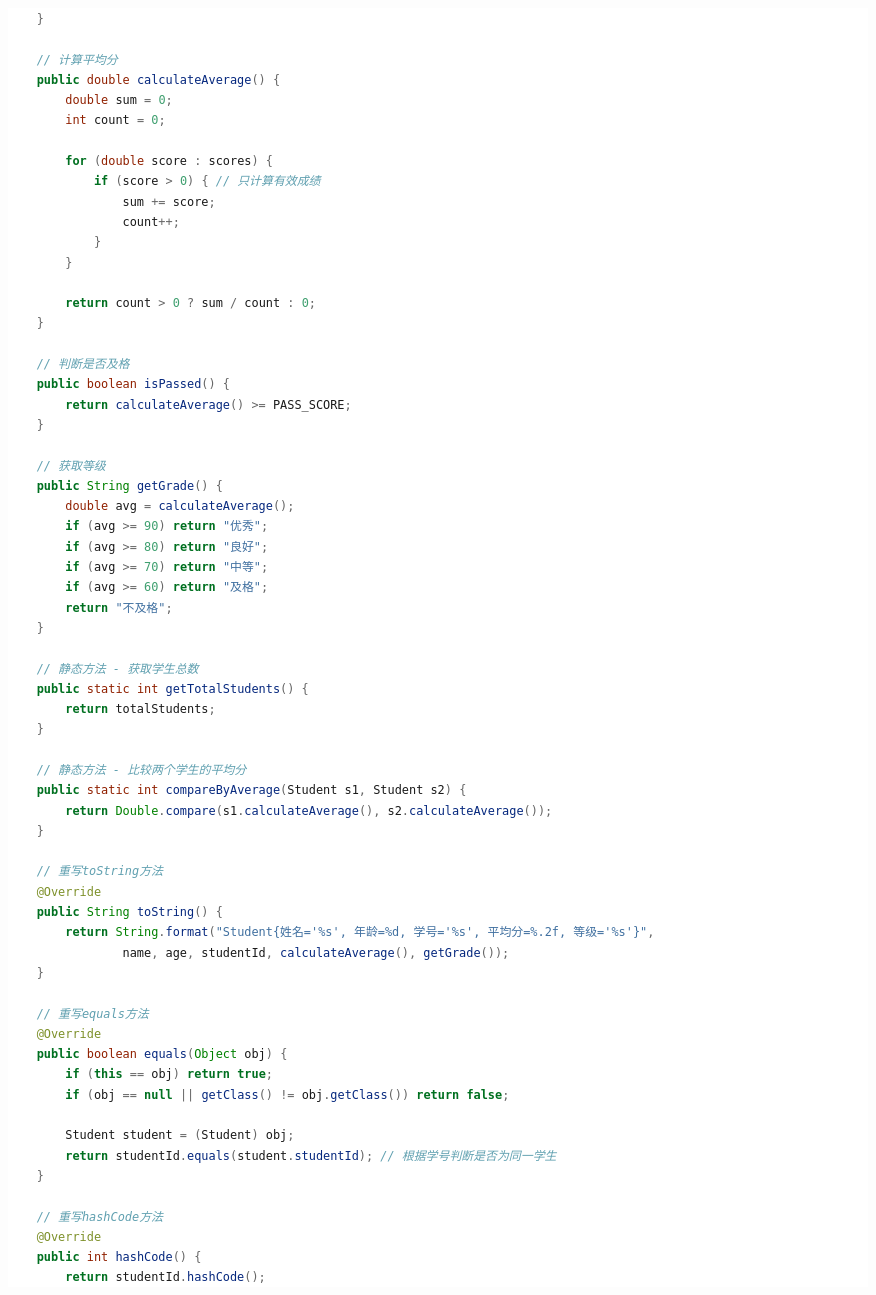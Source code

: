 ```java
    }
    
    // 计算平均分
    public double calculateAverage() {
        double sum = 0;
        int count = 0;
        
        for (double score : scores) {
            if (score > 0) { // 只计算有效成绩
                sum += score;
                count++;
            }
        }
        
        return count > 0 ? sum / count : 0;
    }
    
    // 判断是否及格
    public boolean isPassed() {
        return calculateAverage() >= PASS_SCORE;
    }
    
    // 获取等级
    public String getGrade() {
        double avg = calculateAverage();
        if (avg >= 90) return "优秀";
        if (avg >= 80) return "良好";
        if (avg >= 70) return "中等";
        if (avg >= 60) return "及格";
        return "不及格";
    }
    
    // 静态方法 - 获取学生总数
    public static int getTotalStudents() {
        return totalStudents;
    }
    
    // 静态方法 - 比较两个学生的平均分
    public static int compareByAverage(Student s1, Student s2) {
        return Double.compare(s1.calculateAverage(), s2.calculateAverage());
    }
    
    // 重写toString方法
    @Override
    public String toString() {
        return String.format("Student{姓名='%s', 年龄=%d, 学号='%s', 平均分=%.2f, 等级='%s'}",
                name, age, studentId, calculateAverage(), getGrade());
    }
    
    // 重写equals方法
    @Override
    public boolean equals(Object obj) {
        if (this == obj) return true;
        if (obj == null || getClass() != obj.getClass()) return false;
        
        Student student = (Student) obj;
        return studentId.equals(student.studentId); // 根据学号判断是否为同一学生
    }
    
    // 重写hashCode方法
    @Override
    public int hashCode() {
        return studentId.hashCode();
```